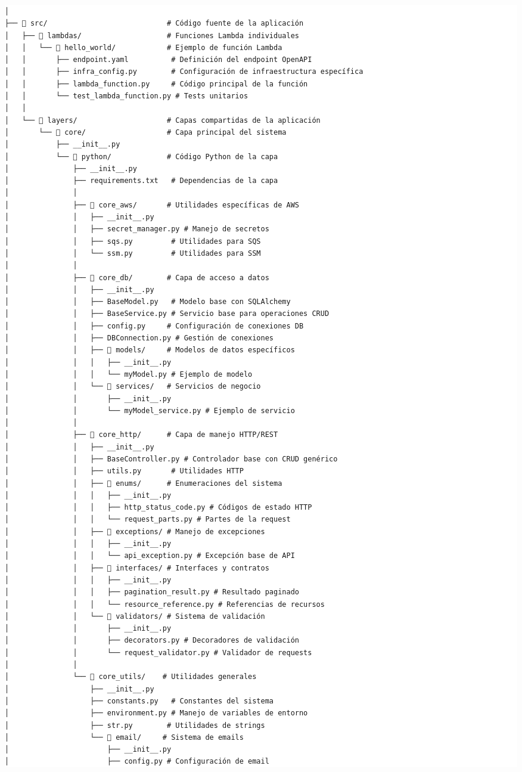 ```
│
├── 📁 src/                            # Código fuente de la aplicación
│   ├── 📁 lambdas/                    # Funciones Lambda individuales
│   │   └── 📁 hello_world/            # Ejemplo de función Lambda
│   │       ├── endpoint.yaml          # Definición del endpoint OpenAPI
│   │       ├── infra_config.py        # Configuración de infraestructura específica
│   │       ├── lambda_function.py     # Código principal de la función
│   │       └── test_lambda_function.py # Tests unitarios
│   │
│   └── 📁 layers/                     # Capas compartidas de la aplicación
│       └── 📁 core/                   # Capa principal del sistema
│           ├── __init__.py
│           └── 📁 python/             # Código Python de la capa
│               ├── __init__.py
│               ├── requirements.txt   # Dependencias de la capa
│               │
│               ├── 📁 core_aws/       # Utilidades específicas de AWS
│               │   ├── __init__.py
│               │   ├── secret_manager.py # Manejo de secretos
│               │   ├── sqs.py         # Utilidades para SQS
│               │   └── ssm.py         # Utilidades para SSM
│               │
│               ├── 📁 core_db/        # Capa de acceso a datos
│               │   ├── __init__.py
│               │   ├── BaseModel.py   # Modelo base con SQLAlchemy
│               │   ├── BaseService.py # Servicio base para operaciones CRUD
│               │   ├── config.py     # Configuración de conexiones DB
│               │   ├── DBConnection.py # Gestión de conexiones
│               │   ├── 📁 models/     # Modelos de datos específicos
│               │   │   ├── __init__.py
│               │   │   └── myModel.py # Ejemplo de modelo
│               │   └── 📁 services/   # Servicios de negocio
│               │       ├── __init__.py
│               │       └── myModel_service.py # Ejemplo de servicio
│               │
│               ├── 📁 core_http/      # Capa de manejo HTTP/REST
│               │   ├── __init__.py
│               │   ├── BaseController.py # Controlador base con CRUD genérico
│               │   ├── utils.py       # Utilidades HTTP
│               │   ├── 📁 enums/      # Enumeraciones del sistema
│               │   │   ├── __init__.py
│               │   │   ├── http_status_code.py # Códigos de estado HTTP
│               │   │   └── request_parts.py # Partes de la request
│               │   ├── 📁 exceptions/ # Manejo de excepciones
│               │   │   ├── __init__.py
│               │   │   └── api_exception.py # Excepción base de API
│               │   ├── 📁 interfaces/ # Interfaces y contratos
│               │   │   ├── __init__.py
│               │   │   ├── pagination_result.py # Resultado paginado
│               │   │   └── resource_reference.py # Referencias de recursos
│               │   └── 📁 validators/ # Sistema de validación
│               │       ├── __init__.py
│               │       ├── decorators.py # Decoradores de validación
│               │       └── request_validator.py # Validador de requests
│               │
│               └── 📁 core_utils/    # Utilidades generales
│                   ├── __init__.py
│                   ├── constants.py   # Constantes del sistema
│                   ├── environment.py # Manejo de variables de entorno
│                   ├── str.py        # Utilidades de strings
│                   └── 📁 email/     # Sistema de emails
│                       ├── __init__.py
│                       ├── config.py # Configuración de email
```